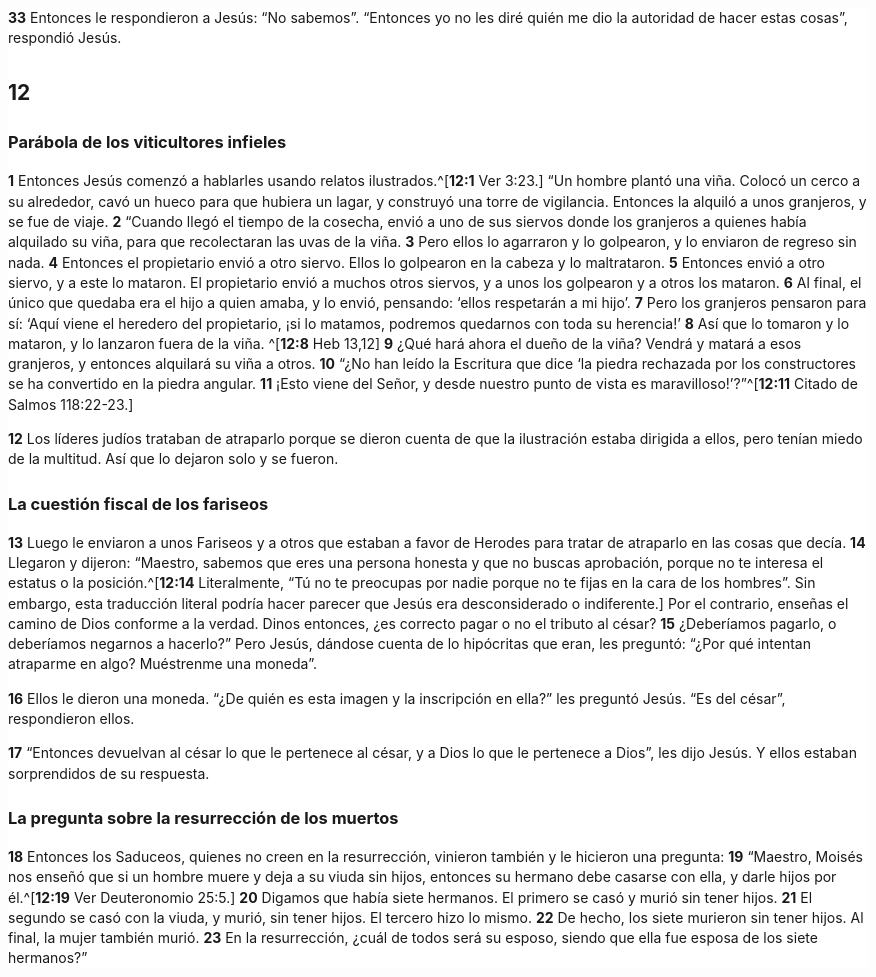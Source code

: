 
**33** Entonces le respondieron a Jesús: “No sabemos”. “Entonces yo no les diré quién me dio la autoridad de hacer estas cosas”, respondió Jesús. 

## 12 
### Parábola de los viticultores infieles
**1** Entonces Jesús comenzó a hablarles usando relatos ilustrados.^[**12:1** Ver 3:23.] “Un hombre plantó una viña. Colocó un cerco a su alrededor, cavó un hueco para que hubiera un lagar, y construyó una torre de vigilancia. Entonces la alquiló a unos granjeros, y se fue de viaje. **2** “Cuando llegó el tiempo de la cosecha, envió a uno de sus siervos donde los granjeros a quienes había alquilado su viña, para que recolectaran las uvas de la viña. **3** Pero ellos lo agarraron y lo golpearon, y lo enviaron de regreso sin nada. **4** Entonces el propietario envió a otro siervo. Ellos lo golpearon en la cabeza y lo maltrataron. **5** Entonces envió a otro siervo, y a este lo mataron. El propietario envió a muchos otros siervos, y a unos los golpearon y a otros los mataron. **6** Al final, el único que quedaba era el hijo a quien amaba, y lo envió, pensando: ‘ellos respetarán a mi hijo’. **7** Pero los granjeros pensaron para sí: ‘Aquí viene el heredero del propietario, ¡si lo matamos, podremos quedarnos con toda su herencia!’ **8** Así que lo tomaron y lo mataron, y lo lanzaron fuera de la viña. ^[**12:8** Heb 13,12] **9** ¿Qué hará ahora el dueño de la viña? Vendrá y matará a esos granjeros, y entonces alquilará su viña a otros. **10** “¿No han leído la Escritura que dice ‘la piedra rechazada por los constructores se ha convertido en la piedra angular. **11** ¡Esto viene del Señor, y desde nuestro punto de vista es maravilloso!’?”^[**12:11** Citado de Salmos 118:22-23.] 
  

**12** Los líderes judíos trataban de atraparlo porque se dieron cuenta de que la ilustración estaba dirigida a ellos, pero tenían miedo de la multitud. Así que lo dejaron solo y se fueron. 

### La cuestión fiscal de los fariseos
**13** Luego le enviaron a unos Fariseos y a otros que estaban a favor de Herodes para tratar de atraparlo en las cosas que decía. **14** Llegaron y dijeron: “Maestro, sabemos que eres una persona honesta y que no buscas aprobación, porque no te interesa el estatus o la posición.^[**12:14** Literalmente, “Tú no te preocupas por nadie porque no te fijas en la cara de los hombres”. Sin embargo, esta traducción literal podría hacer parecer que Jesús era desconsiderado o indiferente.] Por el contrario, enseñas el camino de Dios conforme a la verdad. Dinos entonces, ¿es correcto pagar o no el tributo al césar? **15** ¿Deberíamos pagarlo, o deberíamos negarnos a hacerlo?” Pero Jesús, dándose cuenta de lo hipócritas que eran, les preguntó: “¿Por qué intentan atraparme en algo? Muéstrenme una moneda”. 


**16** Ellos le dieron una moneda. “¿De quién es esta imagen y la inscripción en ella?” les preguntó Jesús. “Es del césar”, respondieron ellos. 

**17** “Entonces devuelvan al césar lo que le pertenece al césar, y a Dios lo que le pertenece a Dios”, les dijo Jesús. Y ellos estaban sorprendidos de su respuesta. 

### La pregunta sobre la resurrección de los muertos
**18** Entonces los Saduceos, quienes no creen en la resurrección, vinieron también y le hicieron una pregunta: **19** “Maestro, Moisés nos enseñó que si un hombre muere y deja a su viuda sin hijos, entonces su hermano debe casarse con ella, y darle hijos por él.^[**12:19** Ver Deuteronomio 25:5.] **20** Digamos que había siete hermanos. El primero se casó y murió sin tener hijos. **21** El segundo se casó con la viuda, y murió, sin tener hijos. El tercero hizo lo mismo. **22** De hecho, los siete murieron sin tener hijos. Al final, la mujer también murió. **23** En la resurrección, ¿cuál de todos será su esposo, siendo que ella fue esposa de los siete hermanos?” 
